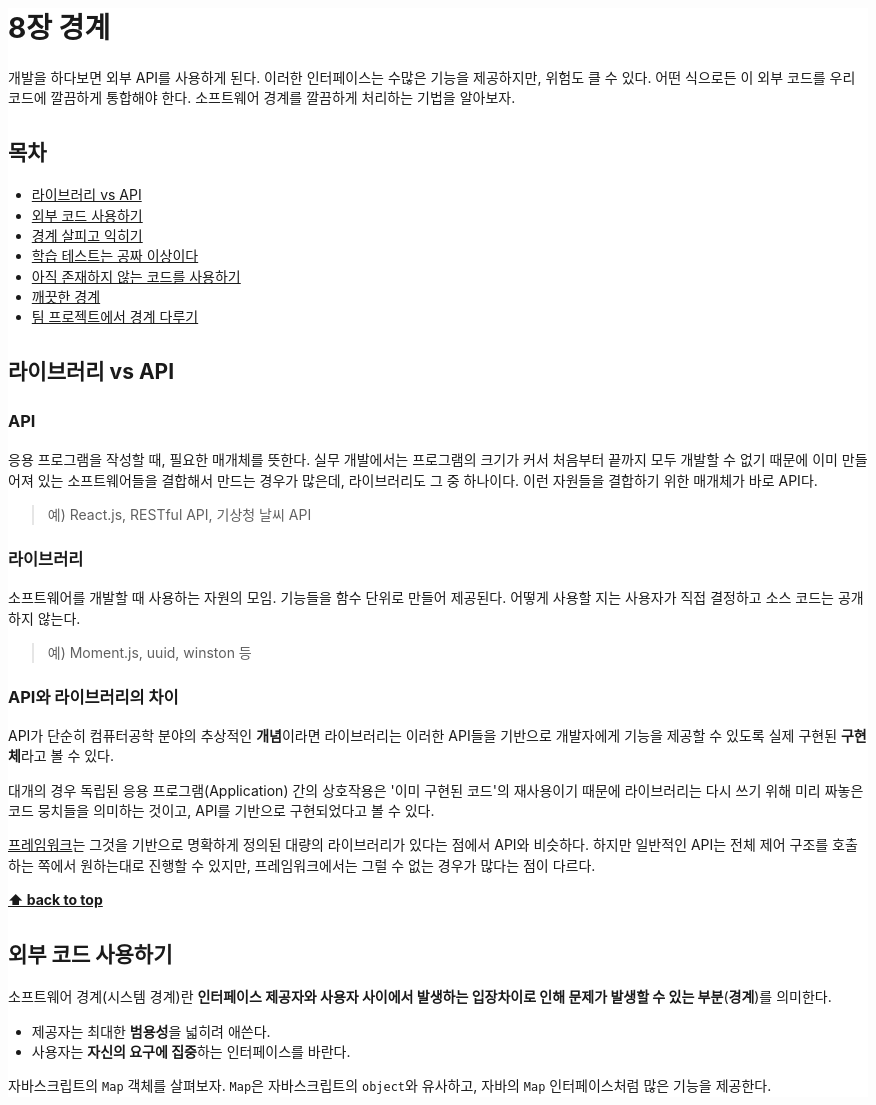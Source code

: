 # 8장 경계

개발을 하다보면 외부 API를 사용하게 된다. 이러한 인터페이스는 수많은 기능을 제공하지만, 위험도 클 수 있다. 어떤 식으로든 이 외부 코드를 우리 코드에 깔끔하게 통합해야 한다. 소프트웨어 경계를 깔끔하게 처리하는 기법을 알아보자.

## 목차

- [라이브러리 vs API](#라이브러리-vs-api)
- [외부 코드 사용하기](#외부-코드-사용하기)
- [경계 살피고 익히기](#경계-살피고-익히기)
- [학습 테스트는 공짜 이상이다](#학습-테스트는-공짜-이상이다)
- [아직 존재하지 않는 코드를 사용하기](#아직-존재하지-않는-코드를-사용하기)
- [깨끗한 경계](#깨끗한-경계)
- [팀 프로젝트에서 경계 다루기](#팀-프로젝트에서-경계-다루기)

## 라이브러리 vs API

### API

응용 프로그램을 작성할 때, 필요한 매개체를 뜻한다. 실무 개발에서는 프로그램의 크기가 커서 처음부터 끝까지 모두 개발할 수 없기 때문에 이미 만들어져 있는 소프트웨어들을 결합해서 만드는 경우가 많은데, 라이브러리도 그 중 하나이다. 이런 자원들을 결합하기 위한 매개체가 바로 API다.

> 예) React.js, RESTful API, 기상청 날씨 API

### 라이브러리

소프트웨어를 개발할 때 사용하는 자원의 모임. 기능들을 함수 단위로 만들어 제공된다. 어떻게 사용할 지는 사용자가 직접 결정하고 소스 코드는 공개하지 않는다.

> 예) Moment.js, uuid, winston 등

### API와 라이브러리의 차이

API가 단순히 컴퓨터공학 분야의 추상적인 **개념**이라면 라이브러리는 이러한 API들을 기반으로 개발자에게 기능을 제공할 수 있도록 실제 구현된 **구현체**라고 볼 수 있다.

대개의 경우 독립된 응용 프로그램(Application) 간의 상호작용은 '이미 구현된 코드'의 재사용이기 때문에 라이브러리는 다시 쓰기 위해 미리 짜놓은 코드 뭉치들을 의미하는 것이고, API를 기반으로 구현되었다고 볼 수 있다.

[프레임워크](https://namu.wiki/w/%ED%94%84%EB%A0%88%EC%9E%84%EC%9B%8C%ED%81%AC)는 그것을 기반으로 명확하게 정의된 대량의 라이브러리가 있다는 점에서 API와 비슷하다. 하지만 일반적인 API는 전체 제어 구조를 호출하는 쪽에서 원하는대로 진행할 수 있지만, 프레임워크에서는 그럴 수 없는 경우가 많다는 점이 다르다.

**[⬆ back to top](#목차)**
<br />

## 외부 코드 사용하기

소프트웨어 경계(시스템 경계)란 **인터페이스 제공자와 사용자 사이에서 발생하는 입장차이로 인해 문제가 발생할 수 있는 부분**(**경계**)를 의미한다.

- 제공자는 최대한 **범용성**을 넓히려 애쓴다.
- 사용자는 **자신의 요구에 집중**하는 인터페이스를 바란다.

자바스크립트의 `Map` 객체를 살펴보자. `Map`은 자바스크립트의 `object`와 유사하고, 자바의 `Map` 인터페이스처럼 많은 기능을 제공한다.
